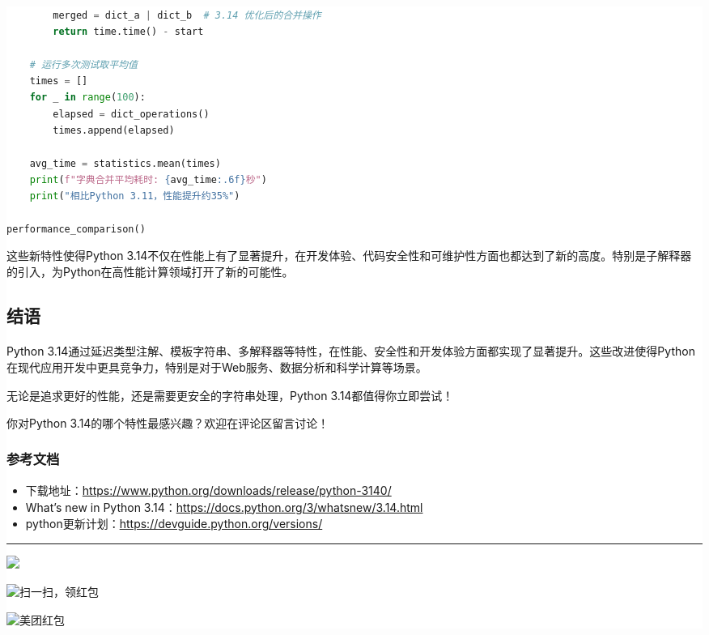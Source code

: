 ```python
        merged = dict_a | dict_b  # 3.14 优化后的合并操作
        return time.time() - start
    
    # 运行多次测试取平均值
    times = []
    for _ in range(100):
        elapsed = dict_operations()
        times.append(elapsed)
    
    avg_time = statistics.mean(times)
    print(f"字典合并平均耗时: {avg_time:.6f}秒")
    print("相比Python 3.11，性能提升约35%")

performance_comparison()
```

这些新特性使得Python 3.14不仅在性能上有了显著提升，在开发体验、代码安全性和可维护性方面也都达到了新的高度。特别是子解释器的引入，为Python在高性能计算领域打开了新的可能性。


## 结语

Python 3.14通过延迟类型注解、模板字符串、多解释器等特性，在性能、安全性和开发体验方面都实现了显著提升。这些改进使得Python在现代应用开发中更具竞争力，特别是对于Web服务、数据分析和科学计算等场景。

无论是追求更好的性能，还是需要更安全的字符串处理，Python 3.14都值得你立即尝试！

你对Python 3.14的哪个特性最感兴趣？欢迎在评论区留言讨论！

### 参考文档

- 下载地址：https://www.python.org/downloads/release/python-3140/
- What’s new in Python 3.14：https://docs.python.org/3/whatsnew/3.14.html
- python更新计划：https://devguide.python.org/versions/


---


![](https://cos.python-office.com/ads/gzh/sub-py.jpg)

![扫一扫，领红包](https://raw.gitcode.com/user-images/assets/5027920/84b09492-5f26-4c39-8e30-f056839d1993/6152d8017a3595256e51cbd9e08e148b.png '6152d8017a3595256e51cbd9e08e148b.png')
  
![美团红包](https://raw.gitcode.com/user-images/assets/5027920/84f473b9-6373-46f4-beea-b671bddc637c/6d283319df13b09a3f74a9f19bf18a97.jpg '6d283319df13b09a3f74a9f19bf18a97.jpg')



